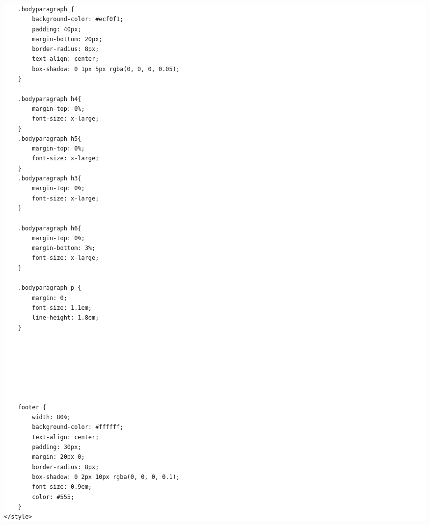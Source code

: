 



        .bodyparagraph {
            background-color: #ecf0f1;
            padding: 40px;
            margin-bottom: 20px;
            border-radius: 8px;
            text-align: center;
            box-shadow: 0 1px 5px rgba(0, 0, 0, 0.05);
        }
        
        .bodyparagraph h4{
            margin-top: 0%;
            font-size: x-large;
        }
        .bodyparagraph h5{
            margin-top: 0%;
            font-size: x-large;
        }
        .bodyparagraph h3{
            margin-top: 0%;
            font-size: x-large;
        }
       
        .bodyparagraph h6{
            margin-top: 0%;
            margin-bottom: 3%;
            font-size: x-large;
        }

        .bodyparagraph p {
            margin: 0;
            font-size: 1.1em;
            line-height: 1.8em;
        }


        




        footer {
            width: 80%;
            background-color: #ffffff;
            text-align: center;
            padding: 30px;
            margin: 20px 0;
            border-radius: 8px;
            box-shadow: 0 2px 10px rgba(0, 0, 0, 0.1);
            font-size: 0.9em;
            color: #555;
        }
    </style>
</head>
